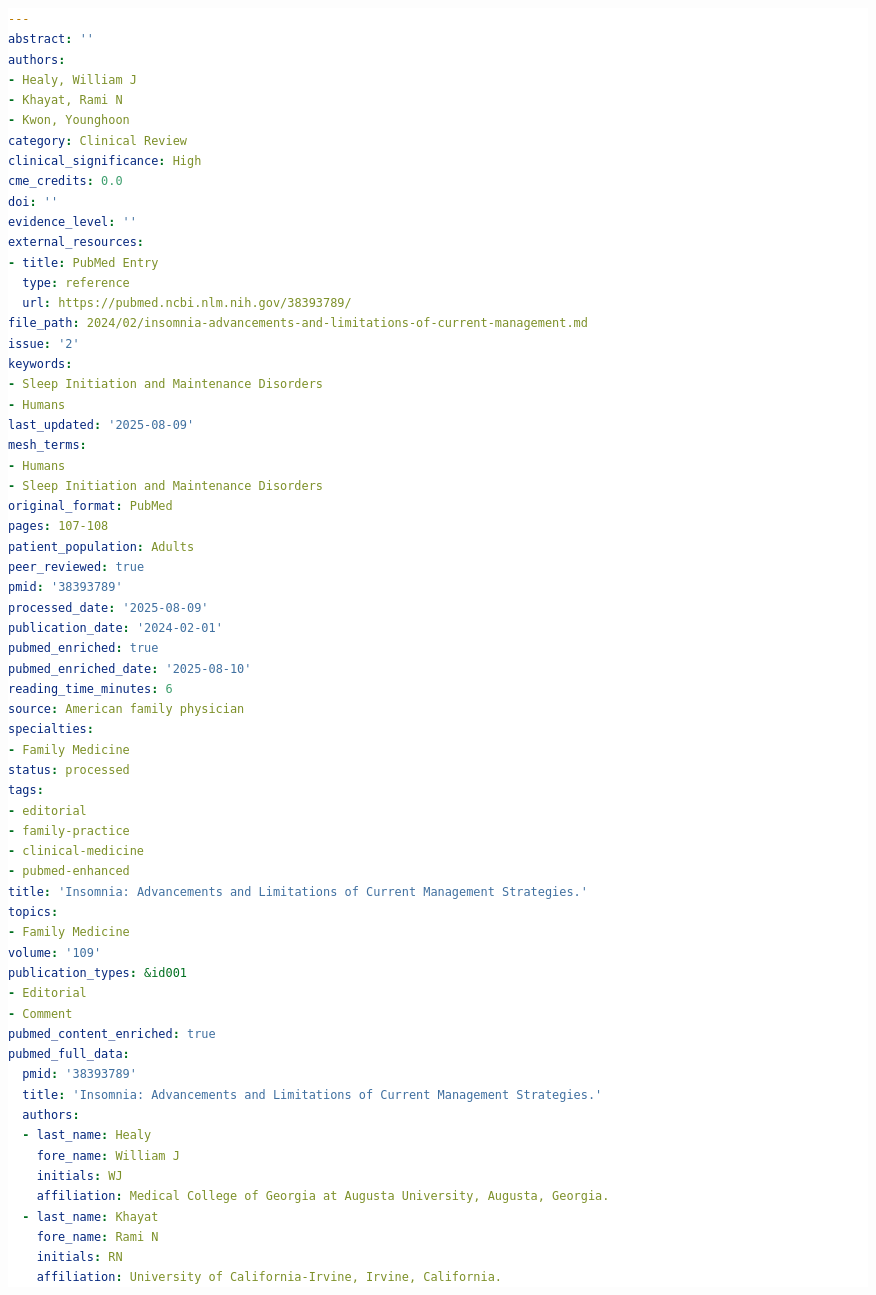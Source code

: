 ```yaml
---
abstract: ''
authors:
- Healy, William J
- Khayat, Rami N
- Kwon, Younghoon
category: Clinical Review
clinical_significance: High
cme_credits: 0.0
doi: ''
evidence_level: ''
external_resources:
- title: PubMed Entry
  type: reference
  url: https://pubmed.ncbi.nlm.nih.gov/38393789/
file_path: 2024/02/insomnia-advancements-and-limitations-of-current-management.md
issue: '2'
keywords:
- Sleep Initiation and Maintenance Disorders
- Humans
last_updated: '2025-08-09'
mesh_terms:
- Humans
- Sleep Initiation and Maintenance Disorders
original_format: PubMed
pages: 107-108
patient_population: Adults
peer_reviewed: true
pmid: '38393789'
processed_date: '2025-08-09'
publication_date: '2024-02-01'
pubmed_enriched: true
pubmed_enriched_date: '2025-08-10'
reading_time_minutes: 6
source: American family physician
specialties:
- Family Medicine
status: processed
tags:
- editorial
- family-practice
- clinical-medicine
- pubmed-enhanced
title: 'Insomnia: Advancements and Limitations of Current Management Strategies.'
topics:
- Family Medicine
volume: '109'
publication_types: &id001
- Editorial
- Comment
pubmed_content_enriched: true
pubmed_full_data:
  pmid: '38393789'
  title: 'Insomnia: Advancements and Limitations of Current Management Strategies.'
  authors:
  - last_name: Healy
    fore_name: William J
    initials: WJ
    affiliation: Medical College of Georgia at Augusta University, Augusta, Georgia.
  - last_name: Khayat
    fore_name: Rami N
    initials: RN
    affiliation: University of California-Irvine, Irvine, California.
```